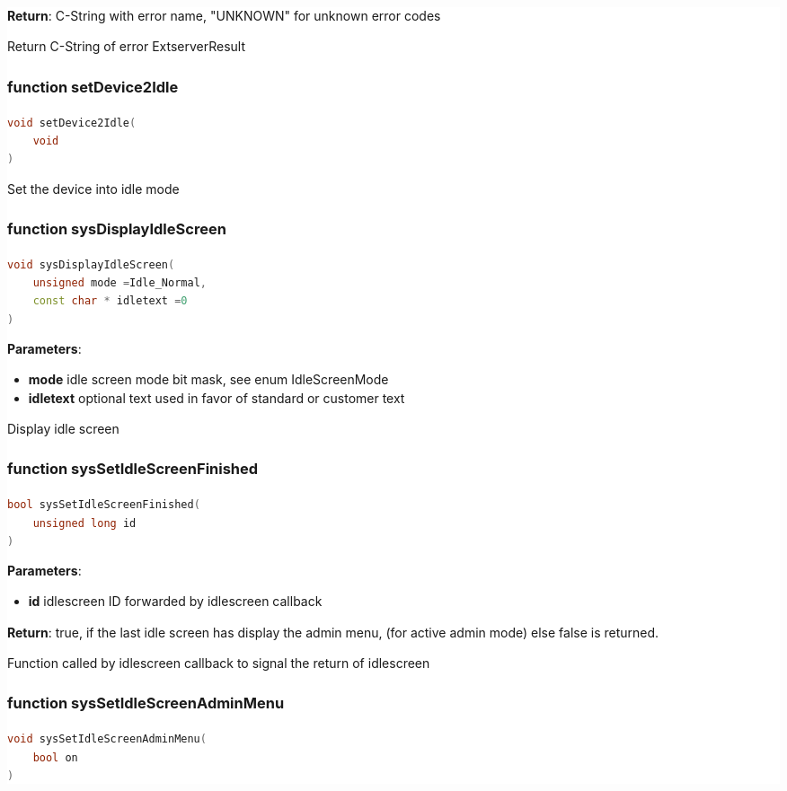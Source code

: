 
**Return**: C-String with error name, "UNKNOWN" for unknown error codes 

Return C-String of error ExtserverResult 


### function setDevice2Idle

```cpp
void setDevice2Idle(
    void 
)
```


Set the device into idle mode 


### function sysDisplayIdleScreen

```cpp
void sysDisplayIdleScreen(
    unsigned mode =Idle_Normal,
    const char * idletext =0
)
```


**Parameters**: 

  * **mode** idle screen mode bit mask, see enum IdleScreenMode 
  * **idletext** optional text used in favor of standard or customer text 


Display idle screen 


### function sysSetIdleScreenFinished

```cpp
bool sysSetIdleScreenFinished(
    unsigned long id
)
```


**Parameters**: 

  * **id** idlescreen ID forwarded by idlescreen callback 


**Return**: true, if the last idle screen has display the admin menu, (for active admin mode) else false is returned. 

Function called by idlescreen callback to signal the return of idlescreen 


### function sysSetIdleScreenAdminMenu

```cpp
void sysSetIdleScreenAdminMenu(
    bool on
)
```
